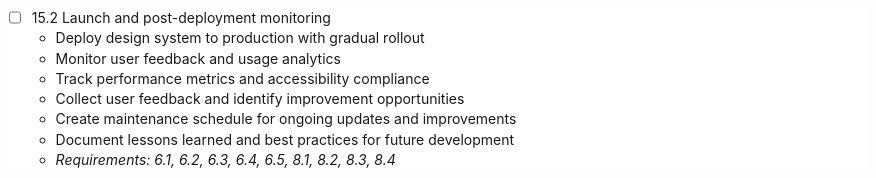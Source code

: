   - [ ] 15.2 Launch and post-deployment monitoring
    - Deploy design system to production with gradual rollout
    - Monitor user feedback and usage analytics
    - Track performance metrics and accessibility compliance
    - Collect user feedback and identify improvement opportunities
    - Create maintenance schedule for ongoing updates and improvements
    - Document lessons learned and best practices for future development
    - _Requirements: 6.1, 6.2, 6.3, 6.4, 6.5, 8.1, 8.2, 8.3, 8.4_